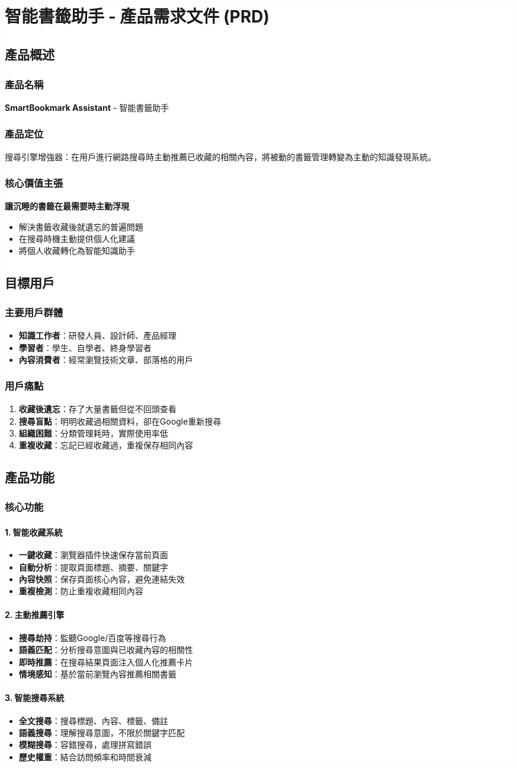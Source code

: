 # 智能書籤助手 - 產品需求文件 (PRD)

## 產品概述

### 產品名稱
**SmartBookmark Assistant** - 智能書籤助手

### 產品定位
搜尋引擎增強器：在用戶進行網路搜尋時主動推薦已收藏的相關內容，將被動的書籤管理轉變為主動的知識發現系統。

### 核心價值主張
**讓沉睡的書籤在最需要時主動浮現**
- 解決書籤收藏後就遺忘的普遍問題
- 在搜尋時機主動提供個人化建議
- 將個人收藏轉化為智能知識助手

## 目標用戶

### 主要用戶群體
- **知識工作者**：研發人員、設計師、產品經理
- **學習者**：學生、自學者、終身學習者
- **內容消費者**：經常瀏覽技術文章、部落格的用戶

### 用戶痛點
1. **收藏後遺忘**：存了大量書籤但從不回頭查看
2. **搜尋盲點**：明明收藏過相關資料，卻在Google重新搜尋
3. **組織困難**：分類管理耗時，實際使用率低
4. **重複收藏**：忘記已經收藏過，重複保存相同內容

## 產品功能

### 核心功能

#### 1. 智能收藏系統
- **一鍵收藏**：瀏覽器插件快速保存當前頁面
- **自動分析**：提取頁面標題、摘要、關鍵字
- **內容快照**：保存頁面核心內容，避免連結失效
- **重複檢測**：防止重複收藏相同內容

#### 2. 主動推薦引擎
- **搜尋劫持**：監聽Google/百度等搜尋行為
- **語義匹配**：分析搜尋意圖與已收藏內容的相關性
- **即時推薦**：在搜尋結果頁面注入個人化推薦卡片
- **情境感知**：基於當前瀏覽內容推薦相關書籤

#### 3. 智能搜尋系統
- **全文搜尋**：搜尋標題、內容、標籤、備註
- **語義搜尋**：理解搜尋意圖，不限於關鍵字匹配
- **模糊搜尋**：容錯搜尋，處理拼寫錯誤
- **歷史權重**：結合訪問頻率和時間衰減
